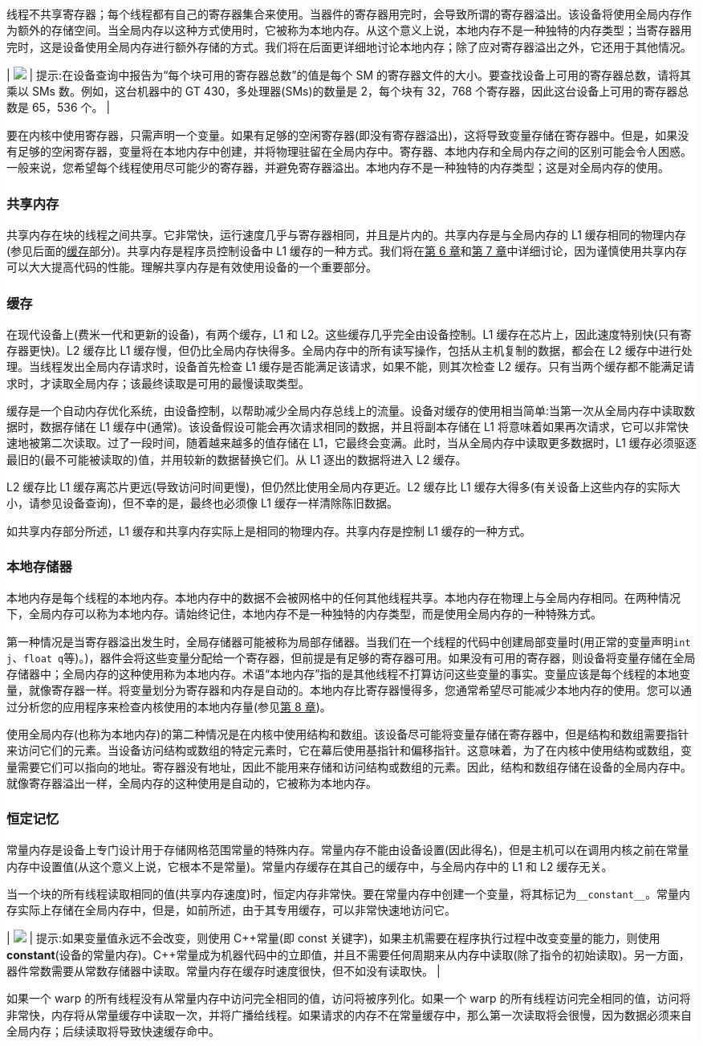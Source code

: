 线程不共享寄存器；每个线程都有自己的寄存器集合来使用。当器件的寄存器用完时，会导致所谓的寄存器溢出。该设备将使用全局内存作为额外的存储空间。当全局内存以这种方式使用时，它被称为本地内存。从这个意义上说，本地内存不是一种独特的内存类型；当寄存器用完时，这是设备使用全局内存进行额外存储的方式。我们将在后面更详细地讨论本地内存；除了应对寄存器溢出之外，它还用于其他情况。

| ![](../Images/tip.png) | 提示:在设备查询中报告为“每个块可用的寄存器总数”的值是每个 SM 的寄存器文件的大小。要查找设备上可用的寄存器总数，请将其乘以 SMs 数。例如，这台机器中的 GT 430，多处理器(SMs)的数量是 2，每个块有 32，768 个寄存器，因此这台设备上可用的寄存器总数是 65，536 个。 |

要在内核中使用寄存器，只需声明一个变量。如果有足够的空闲寄存器(即没有寄存器溢出)，这将导致变量存储在寄存器中。但是，如果没有足够的空闲寄存器，变量将在本地内存中创建，并将物理驻留在全局内存中。寄存器、本地内存和全局内存之间的区别可能会令人困惑。一般来说，您希望每个线程使用尽可能少的寄存器，并避免寄存器溢出。本地内存不是一种独特的内存类型；这是对全局内存的使用。

### 共享内存

共享内存在块的线程之间共享。它非常快，运行速度几乎与寄存器相同，并且是片内的。共享内存是与全局内存的 L1 缓存相同的物理内存(参见后面的[缓存](#_Caches_not_illustrated)部分)。共享内存是程序员控制设备中 L1 缓存的一种方式。我们将在[第 6 章](06.html#_Chapter_6_)和[第 7 章](07.html#_Chapter_7_)中详细讨论，因为谨慎使用共享内存可以大大提高代码的性能。理解共享内存是有效使用设备的一个重要部分。

### 缓存

在现代设备上(费米一代和更新的设备)，有两个缓存，L1 和 L2。这些缓存几乎完全由设备控制。L1 缓存在芯片上，因此速度特别快(只有寄存器更快)。L2 缓存比 L1 缓存慢，但仍比全局内存快得多。全局内存中的所有读写操作，包括从主机复制的数据，都会在 L2 缓存中进行处理。当线程发出全局内存请求时，设备首先检查 L1 缓存是否能满足该请求，如果不能，则其次检查 L2 缓存。只有当两个缓存都不能满足请求时，才读取全局内存；该最终读取是可用的最慢读取类型。

缓存是一个自动内存优化系统，由设备控制，以帮助减少全局内存总线上的流量。设备对缓存的使用相当简单:当第一次从全局内存中读取数据时，数据存储在 L1 缓存中(通常)。该设备假设可能会再次请求相同的数据，并且将副本存储在 L1 将意味着如果再次请求，它可以非常快速地被第二次读取。过了一段时间，随着越来越多的值存储在 L1，它最终会变满。此时，当从全局内存中读取更多数据时，L1 缓存必须驱逐最旧的(最不可能被读取的)值，并用较新的数据替换它们。从 L1 逐出的数据将进入 L2 缓存。

L2 缓存比 L1 缓存离芯片更远(导致访问时间更慢)，但仍然比使用全局内存更近。L2 缓存比 L1 缓存大得多(有关设备上这些内存的实际大小，请参见设备查询)，但不幸的是，最终也必须像 L1 缓存一样清除陈旧数据。

如共享内存部分所述，L1 缓存和共享内存实际上是相同的物理内存。共享内存是控制 L1 缓存的一种方式。

### 本地存储器

本地内存是每个线程的本地内存。本地内存中的数据不会被网格中的任何其他线程共享。本地内存在物理上与全局内存相同。在两种情况下，全局内存可以称为本地内存。请始终记住，本地内存不是一种独特的内存类型，而是使用全局内存的一种特殊方式。

第一种情况是当寄存器溢出发生时，全局存储器可能被称为局部存储器。当我们在一个线程的代码中创建局部变量时(用正常的变量声明`int j`、`float q`等)。)，器件会将这些变量分配给一个寄存器，但前提是有足够的寄存器可用。如果没有可用的寄存器，则设备将变量存储在全局存储器中；全局内存的这种使用称为本地内存。术语“本地内存”指的是其他线程不打算访问这些变量的事实。变量应该是每个线程的本地变量，就像寄存器一样。将变量划分为寄存器和内存是自动的。本地内存比寄存器慢得多，您通常希望尽可能减少本地内存的使用。您可以通过分析您的应用程序来检查内核使用的本地内存量(参见[第 8 章](08.html#_Chapter_8_))。

使用全局内存(也称为本地内存)的第二种情况是在内核中使用结构和数组。该设备尽可能将变量存储在寄存器中，但是结构和数组需要指针来访问它们的元素。当设备访问结构或数组的特定元素时，它在幕后使用基指针和偏移指针。这意味着，为了在内核中使用结构或数组，变量需要它们可以指向的地址。寄存器没有地址，因此不能用来存储和访问结构或数组的元素。因此，结构和数组存储在设备的全局内存中。就像寄存器溢出一样，全局内存的这种使用是自动的，它被称为本地内存。

### 恒定记忆

常量内存是设备上专门设计用于存储网格范围常量的特殊内存。常量内存不能由设备设置(因此得名)，但是主机可以在调用内核之前在常量内存中设置值(从这个意义上说，它根本不是常量)。常量内存缓存在其自己的缓存中，与全局内存中的 L1 和 L2 缓存无关。

当一个块的所有线程读取相同的值(共享内存速度)时，恒定内存非常快。要在常量内存中创建一个变量，将其标记为`__constant__`。常量内存实际上存储在全局内存中，但是，如前所述，由于其专用缓存，可以非常快速地访问它。

| ![](../Images/tip.png) | 提示:如果变量值永远不会改变，则使用 C++常量(即 const 关键字)，如果主机需要在程序执行过程中改变变量的能力，则使用 __constant__(设备的常量内存)。C++常量成为机器代码中的立即值，并且不需要任何周期来从内存中读取(除了指令的初始读取)。另一方面，器件常数需要从常数存储器中读取。常量内存在缓存时速度很快，但不如没有读取快。 |

如果一个 warp 的所有线程没有从常量内存中访问完全相同的值，访问将被序列化。如果一个 warp 的所有线程访问完全相同的值，访问将非常快，内存将从常量缓存中读取一次，并将广播给线程。如果请求的内存不在常量缓存中，那么第一次读取将会很慢，因为数据必须来自全局内存；后续读取将导致快速缓存命中。

